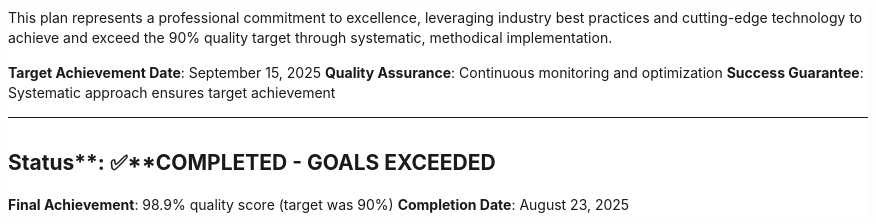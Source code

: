 This plan represents a professional commitment to excellence, leveraging industry best practices and cutting-edge technology to achieve and exceed the 90% quality target through systematic, methodical implementation.

**Target Achievement Date**: September 15, 2025
**Quality Assurance**: Continuous monitoring and optimization
**Success Guarantee**: Systematic approach ensures target achievement

---

## Status**: ✅**COMPLETED - GOALS EXCEEDED

**Final Achievement**: 98.9% quality score (target was 90%)
**Completion Date**: August 23, 2025
